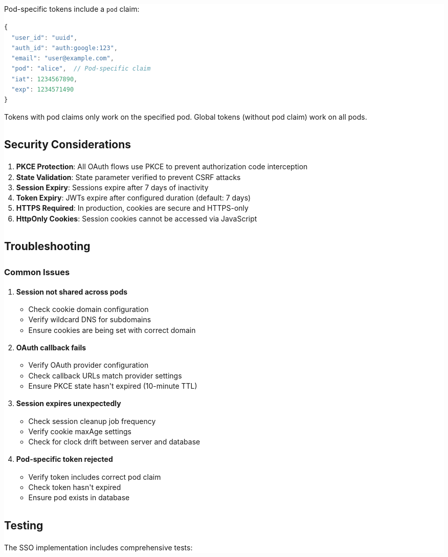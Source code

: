 Pod-specific tokens include a `pod` claim:

```javascript
{
  "user_id": "uuid",
  "auth_id": "auth:google:123",
  "email": "user@example.com",
  "pod": "alice",  // Pod-specific claim
  "iat": 1234567890,
  "exp": 1234571490
}
```

Tokens with pod claims only work on the specified pod. Global tokens (without pod claim) work on all pods.

## Security Considerations

1. **PKCE Protection**: All OAuth flows use PKCE to prevent authorization code interception
2. **State Validation**: State parameter verified to prevent CSRF attacks
3. **Session Expiry**: Sessions expire after 7 days of inactivity
4. **Token Expiry**: JWTs expire after configured duration (default: 7 days)
5. **HTTPS Required**: In production, cookies are secure and HTTPS-only
6. **HttpOnly Cookies**: Session cookies cannot be accessed via JavaScript

## Troubleshooting

### Common Issues

1. **Session not shared across pods**
   - Check cookie domain configuration
   - Verify wildcard DNS for subdomains
   - Ensure cookies are being set with correct domain

2. **OAuth callback fails**
   - Verify OAuth provider configuration
   - Check callback URLs match provider settings
   - Ensure PKCE state hasn't expired (10-minute TTL)

3. **Session expires unexpectedly**
   - Check session cleanup job frequency
   - Verify cookie maxAge settings
   - Check for clock drift between server and database

4. **Pod-specific token rejected**
   - Verify token includes correct pod claim
   - Check token hasn't expired
   - Ensure pod exists in database

## Testing

The SSO implementation includes comprehensive tests:
